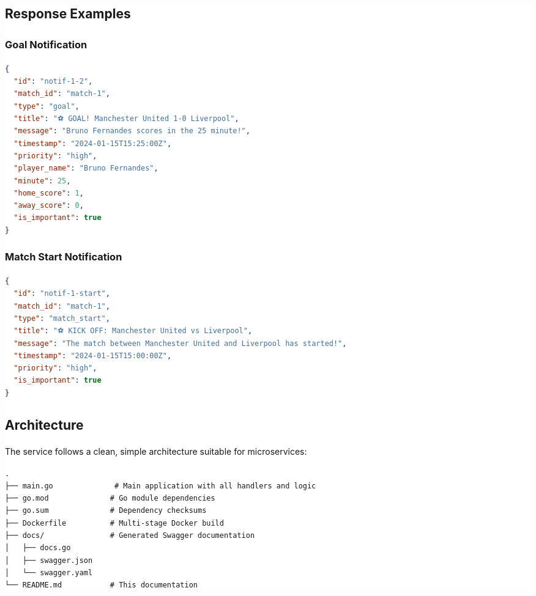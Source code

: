## Response Examples

### Goal Notification
```json
{
  "id": "notif-1-2",
  "match_id": "match-1",
  "type": "goal",
  "title": "⚽ GOAL! Manchester United 1-0 Liverpool",
  "message": "Bruno Fernandes scores in the 25 minute!",
  "timestamp": "2024-01-15T15:25:00Z",
  "priority": "high",
  "player_name": "Bruno Fernandes",
  "minute": 25,
  "home_score": 1,
  "away_score": 0,
  "is_important": true
}
```

### Match Start Notification
```json
{
  "id": "notif-1-start",
  "match_id": "match-1",
  "type": "match_start",
  "title": "⚽ KICK OFF: Manchester United vs Liverpool",
  "message": "The match between Manchester United and Liverpool has started!",
  "timestamp": "2024-01-15T15:00:00Z",
  "priority": "high",
  "is_important": true
}
```

## Architecture

The service follows a clean, simple architecture suitable for microservices:

```
.
├── main.go              # Main application with all handlers and logic
├── go.mod              # Go module dependencies
├── go.sum              # Dependency checksums
├── Dockerfile          # Multi-stage Docker build
├── docs/               # Generated Swagger documentation
│   ├── docs.go
│   ├── swagger.json
│   └── swagger.yaml
└── README.md           # This documentation
```
